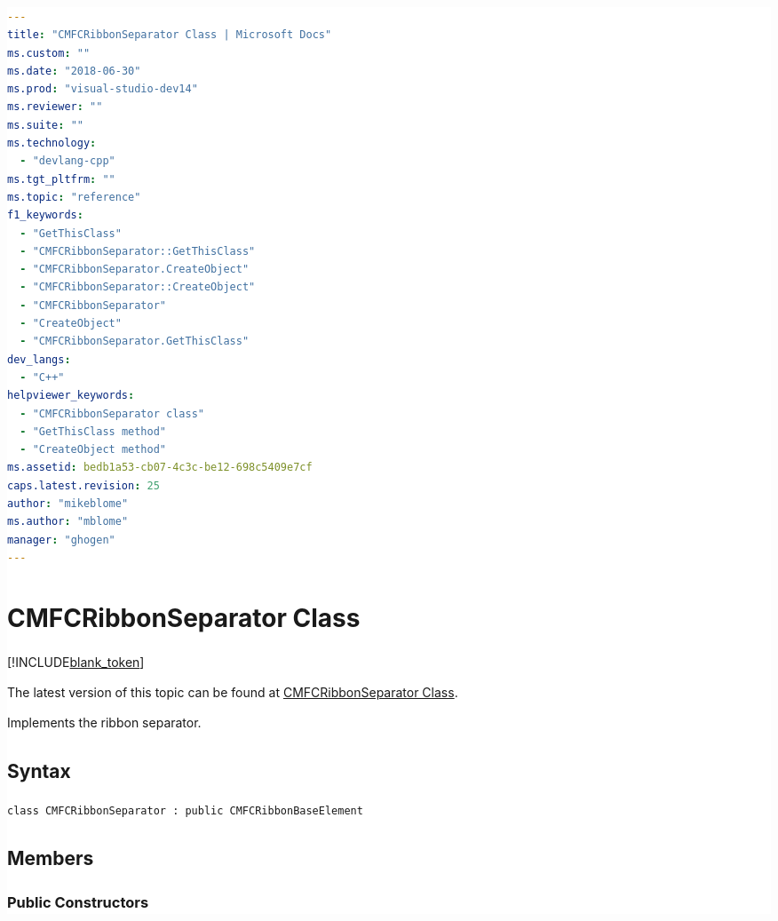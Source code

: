 ```yaml
---
title: "CMFCRibbonSeparator Class | Microsoft Docs"
ms.custom: ""
ms.date: "2018-06-30"
ms.prod: "visual-studio-dev14"
ms.reviewer: ""
ms.suite: ""
ms.technology: 
  - "devlang-cpp"
ms.tgt_pltfrm: ""
ms.topic: "reference"
f1_keywords: 
  - "GetThisClass"
  - "CMFCRibbonSeparator::GetThisClass"
  - "CMFCRibbonSeparator.CreateObject"
  - "CMFCRibbonSeparator::CreateObject"
  - "CMFCRibbonSeparator"
  - "CreateObject"
  - "CMFCRibbonSeparator.GetThisClass"
dev_langs: 
  - "C++"
helpviewer_keywords: 
  - "CMFCRibbonSeparator class"
  - "GetThisClass method"
  - "CreateObject method"
ms.assetid: bedb1a53-cb07-4c3c-be12-698c5409e7cf
caps.latest.revision: 25
author: "mikeblome"
ms.author: "mblome"
manager: "ghogen"
---
```

# CMFCRibbonSeparator Class
[!INCLUDE[blank_token](../../includes/blank-token.md)]

The latest version of this topic can be found at [CMFCRibbonSeparator Class](https://docs.microsoft.com/cpp/mfc/reference/cmfcribbonseparator-class).  
  
  
Implements the ribbon separator.  
  
## Syntax  
  
```  
class CMFCRibbonSeparator : public CMFCRibbonBaseElement  
```  
  
## Members  
  
### Public Constructors  
  